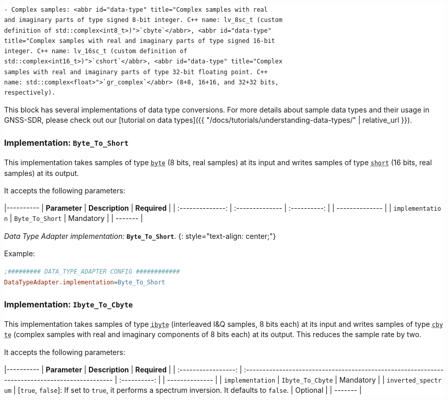     - Complex samples: <abbr id="data-type" title="Complex samples with real
    and imaginary parts of type signed 8-bit integer. C++ name: lv_8sc_t (custom
    definition of std::complex<int8_t>)">`cbyte`</abbr>, <abbr id="data-type"
    title="Complex samples with real and imaginary parts of type signed 16-bit
    integer. C++ name: lv_16sc_t (custom definition of
    std::complex<int16_t>)">`cshort`</abbr>, <abbr id="data-type" title="Complex
    samples with real and imaginary parts of type 32-bit floating point. C++
    name: std::complex<float>">`gr_complex`</abbr> (8+8, 16+16, and 32+32 bits,
    respectively).

This block has several implementations of data type conversions. For more
details about sample data types and their usage in GNSS-SDR, please check out
our [tutorial on data types]({{ "/docs/tutorials/understanding-data-types/" |
relative_url }}).

### Implementation: `Byte_To_Short`

This implementation takes samples of type <abbr id="data-type" title="Signed
integer, 8-bit two's complement number ranging from -128 to 127. C++ type name:
int8_t">`byte`</abbr> (8 bits, real samples) at its input and writes samples of
type <abbr id="data-type" title="Signed integer, 16-bit two's complement number
ranging from -32768 to 32767. C++ type name: int16_t">`short`</abbr> (16 bits,
real samples) at its output.

It accepts the following parameters:

|----------
|  **Parameter**   | **Description** | **Required** |
| :--------------: | :-------------- | :----------: |
|  --------------  |
| `implementation` | `Byte_To_Short` |  Mandatory   |
|     -------      |

  _Data Type Adapter implementation:_ **`Byte_To_Short`**.
  {: style="text-align: center;"}

Example:

```ini
;######### DATA_TYPE_ADAPTER CONFIG ############
DataTypeAdapter.implementation=Byte_To_Short
```


### Implementation: `Ibyte_To_Cbyte`

This implementation takes samples of type <abbr id="data-type"
title="Interleaved (I&Q) stream of samples of type signed 8-bit integer. C++
name: int8_t">`ibyte`</abbr> (interleaved I&Q samples, 8 bits each) at its input
and writes samples of type <abbr id="data-type" title="Complex samples with real
and imaginary parts of type signed 8-bit integer. C++ name: lv_8sc_t (custom
definition of std::complex<int8_t>)">`cbyte`</abbr> (complex samples with real
and imaginary components of 8 bits each) at its output. This reduces the sample
rate by two.

It accepts the following parameters:

|----------
|    **Parameter**    | **Description**                                                                                | **Required** |
| :-----------------: | :--------------------------------------------------------------------------------------------- | :----------: |
|   --------------    |
|  `implementation`   | `Ibyte_To_Cbyte`                                                                               |  Mandatory   |
| `inverted_spectrum` | [`true`, `false`]: If set to `true`, it performs a spectrum inversion. It defaults to `false`. |   Optional   |
|       -------       |
